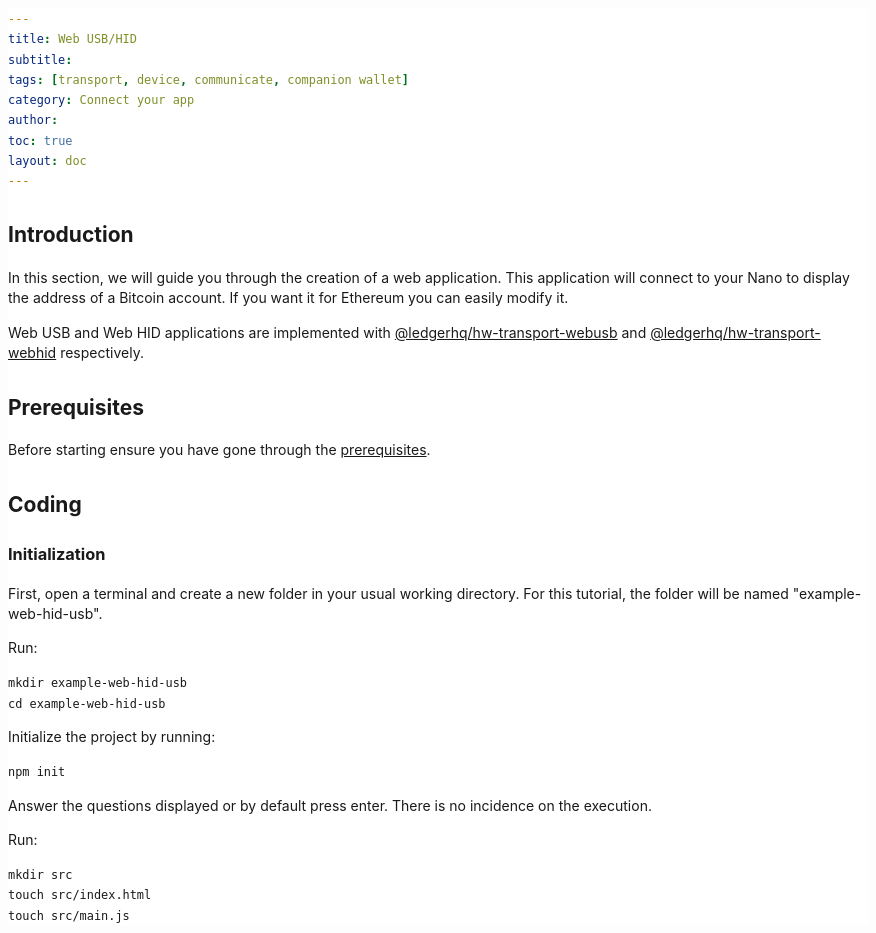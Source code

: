 ```yaml
---
title: Web USB/HID
subtitle:
tags: [transport, device, communicate, companion wallet]
category: Connect your app
author:
toc: true
layout: doc
---
```

## Introduction
In this section, we will guide you through the creation of a web application. This application will connect to your Nano to display the address of a Bitcoin account. If you want it for Ethereum you can easily modify it.

Web USB and Web HID applications are implemented with [@ledgerhq/hw-transport-webusb](https://github.com/LedgerHQ/ledgerjs/tree/master/packages/hw-transport-webusb) and [@ledgerhq/hw-transport-webhid](https://github.com/LedgerHQ/ledgerjs/tree/master/packages/hw-transport-webhid) respectively.

## Prerequisites
Before starting ensure you have gone through the [prerequisites](../prerequisites).

## Coding



### Initialization
First, open a terminal and create a new folder in your usual working directory. For this tutorial, the folder will be named "example-web-hid-usb".

Run:

```console
mkdir example-web-hid-usb
cd example-web-hid-usb
```

Initialize the project by running:

```console
npm init
```

Answer the questions displayed or by default press enter. There is no incidence on the execution.

Run:

```console
mkdir src
touch src/index.html
touch src/main.js
```
